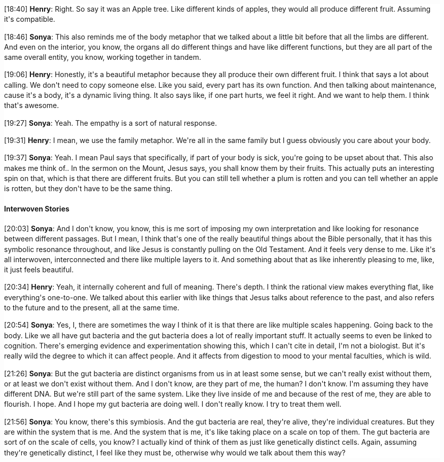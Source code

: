 [18:40] **Henry**: Right. So say it was an Apple tree. Like different kinds of apples, they would all produce different fruit. Assuming it's compatible.

[18:46] **Sonya**: This also reminds me of the body metaphor that we talked about a little bit before that all the limbs are different. And even on the interior, you know, the organs all do different things and have like different  functions, but they are all part of the same overall entity, you know, working together in tandem.

[19:06] **Henry**: Honestly, it's a beautiful metaphor because they all produce their own different fruit. I think that says a lot about calling. We don't need to copy someone else. Like you said, every part has its own function. And then talking about maintenance, cause it's a body, it's a dynamic living thing. It also says like, if one part hurts, we feel it right. And we want to help them. I think that's awesome. 

[19:27] **Sonya**: Yeah. The empathy is a sort of natural response. 

[19:31] **Henry**: I mean, we use the family metaphor. We're all in the same family but I guess obviously you care about your body. 

[19:37] **Sonya**: Yeah. I mean Paul says that specifically, if part of your body is sick, you're going to be upset about that. This also makes me think of.. In the sermon on the Mount, Jesus says, you shall know them by their fruits. This actually puts an interesting spin on that, which is that there are different fruits. But you can still tell whether a plum is rotten and you can tell whether an apple is rotten, but they don't have to be the same thing. 

#### Interwoven Stories

[20:03] **Sonya**: And I don't know, you know, this is me sort of imposing my own interpretation and like looking for resonance between different passages. But I mean, I think that's one of the really beautiful things about the Bible personally, that it has this symbolic resonance throughout, and like Jesus is constantly pulling on the Old Testament. And it feels very dense to me. Like it's all interwoven, interconnected and there like multiple layers to it. And something about that as like inherently pleasing to me, like, it just feels beautiful.

[20:34] **Henry**: Yeah, it internally coherent and full of meaning. There's depth. I think the rational view makes everything flat, like everything's one-to-one. We talked about this earlier with like things that Jesus talks about reference to the past, and also refers to the future and to the present, all at the same time. 

[20:54] **Sonya**: Yes, I, there are sometimes the way I think of it is that there are like multiple scales happening. Going back to the body. Like we all have gut bacteria and the gut bacteria does a lot of really important stuff. It actually seems to even be linked to cognition. There's emerging evidence and experimentation showing this, which I can't cite in detail, I'm not a biologist. But it's really wild the degree to which it can affect people. And it affects from digestion to mood to your mental faculties, which is wild.

[21:26] **Sonya**: But the gut bacteria are distinct organisms from us in at least some sense, but we can't really exist without them, or at least we don't exist without them. And I don't know, are they part of me, the human? I don't know. I'm assuming they have different DNA. But we're still part of the same system. Like they live inside of me and because of the rest of me, they are able to flourish. I hope. And I hope my gut bacteria are doing well. I don't really know. I try to treat them well. 

[21:56] **Sonya**: You know, there's this symbiosis. And the gut bacteria are real, they're alive, they're individual creatures. But they are within the system that is me. And the system that is me, it's like taking place on a scale on top of them. The gut bacteria are sort of on the scale of cells, you know? I actually kind of think of them as just like genetically distinct cells. Again, assuming they're genetically distinct, I feel like they must be, otherwise why would we talk about them this way? 
